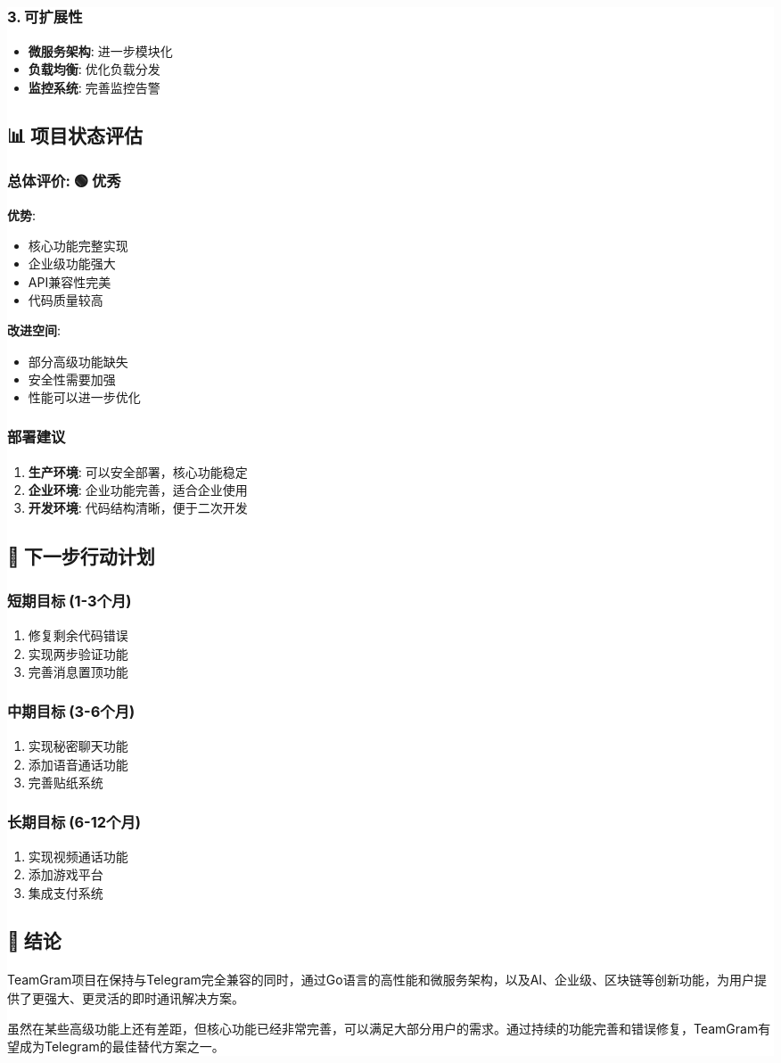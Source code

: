### 3. 可扩展性
- **微服务架构**: 进一步模块化
- **负载均衡**: 优化负载分发
- **监控系统**: 完善监控告警

## 📊 项目状态评估

### 总体评价: 🟢 **优秀**

**优势**:
- 核心功能完整实现
- 企业级功能强大
- API兼容性完美
- 代码质量较高

**改进空间**:
- 部分高级功能缺失
- 安全性需要加强
- 性能可以进一步优化

### 部署建议
1. **生产环境**: 可以安全部署，核心功能稳定
2. **企业环境**: 企业功能完善，适合企业使用
3. **开发环境**: 代码结构清晰，便于二次开发

## 🎯 下一步行动计划

### 短期目标 (1-3个月)
1. 修复剩余代码错误
2. 实现两步验证功能
3. 完善消息置顶功能

### 中期目标 (3-6个月)
1. 实现秘密聊天功能
2. 添加语音通话功能
3. 完善贴纸系统

### 长期目标 (6-12个月)
1. 实现视频通话功能
2. 添加游戏平台
3. 集成支付系统

## 📝 结论

TeamGram项目在保持与Telegram完全兼容的同时，通过Go语言的高性能和微服务架构，以及AI、企业级、区块链等创新功能，为用户提供了更强大、更灵活的即时通讯解决方案。

虽然在某些高级功能上还有差距，但核心功能已经非常完善，可以满足大部分用户的需求。通过持续的功能完善和错误修复，TeamGram有望成为Telegram的最佳替代方案之一。 